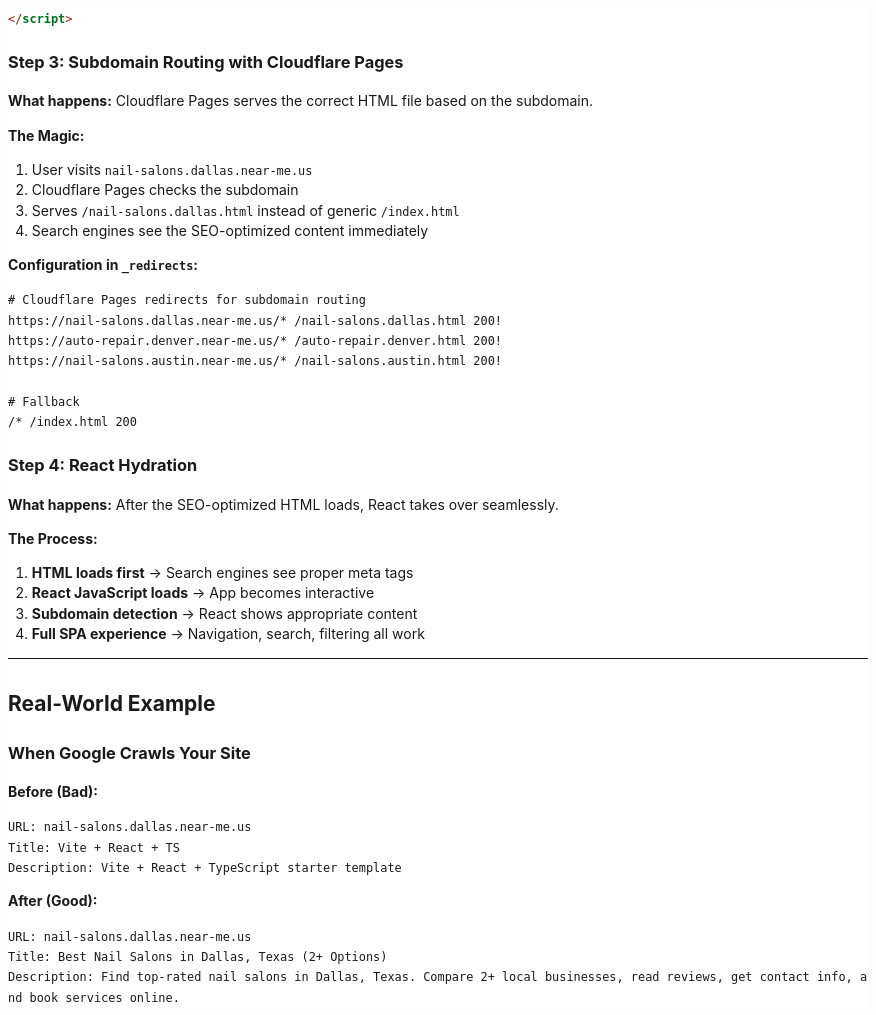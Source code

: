```html
</script>
```

### Step 3: Subdomain Routing with Cloudflare Pages

**What happens:** Cloudflare Pages serves the correct HTML file based on the subdomain.

**The Magic:**
1. User visits `nail-salons.dallas.near-me.us`
2. Cloudflare Pages checks the subdomain
3. Serves `/nail-salons.dallas.html` instead of generic `/index.html`
4. Search engines see the SEO-optimized content immediately

**Configuration in `_redirects`:**
```
# Cloudflare Pages redirects for subdomain routing
https://nail-salons.dallas.near-me.us/* /nail-salons.dallas.html 200!
https://auto-repair.denver.near-me.us/* /auto-repair.denver.html 200!
https://nail-salons.austin.near-me.us/* /nail-salons.austin.html 200!

# Fallback
/* /index.html 200
```

### Step 4: React Hydration

**What happens:** After the SEO-optimized HTML loads, React takes over seamlessly.

**The Process:**
1. **HTML loads first** → Search engines see proper meta tags
2. **React JavaScript loads** → App becomes interactive
3. **Subdomain detection** → React shows appropriate content
4. **Full SPA experience** → Navigation, search, filtering all work

---

## Real-World Example

### When Google Crawls Your Site

**Before (Bad):**
```
URL: nail-salons.dallas.near-me.us
Title: Vite + React + TS
Description: Vite + React + TypeScript starter template
```

**After (Good):**
```
URL: nail-salons.dallas.near-me.us
Title: Best Nail Salons in Dallas, Texas (2+ Options)
Description: Find top-rated nail salons in Dallas, Texas. Compare 2+ local businesses, read reviews, get contact info, and book services online.
```
